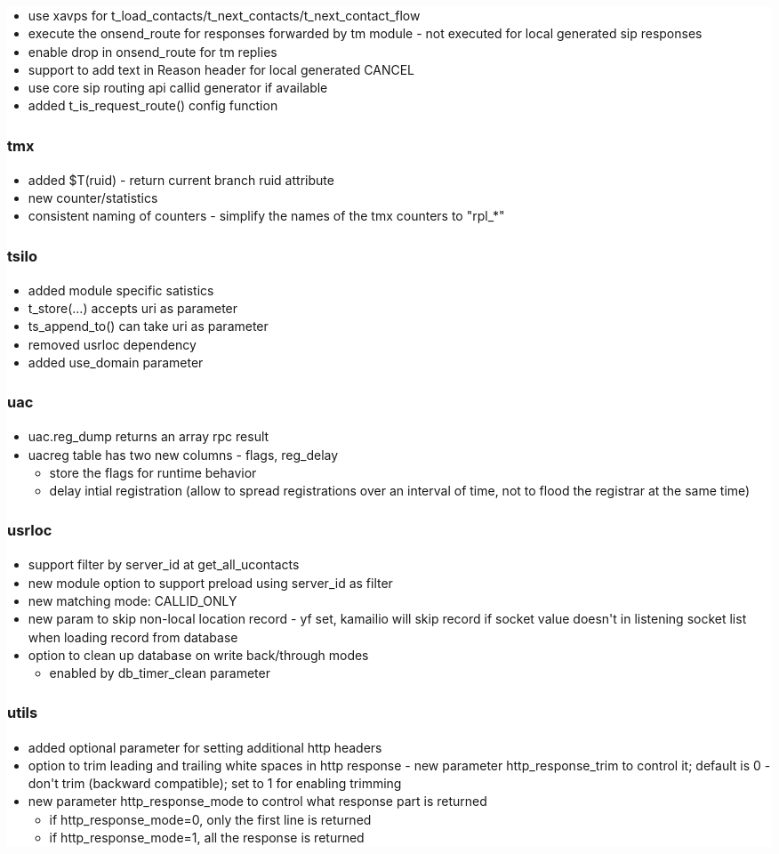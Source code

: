 -   use xavps for t_load_contacts/t_next_contacts/t_next_contact_flow
-   execute the onsend_route for responses forwarded by tm module - not
    executed for local generated sip responses
-   enable drop in onsend_route for tm replies
-   support to add text in Reason header for local generated CANCEL
-   use core sip routing api callid generator if available
-   added t_is_request_route() config function

### tmx

-   added $T(ruid) - return current branch ruid attribute
-   new counter/statistics
-   consistent naming of counters - simplify the names of the tmx
    counters to "rpl\_\*"

### tsilo

-   added module specific satistics
-   t_store(...) accepts uri as parameter
-   ts_append_to() can take uri as parameter
-   removed usrloc dependency
-   added use_domain parameter

### uac

-   uac.reg_dump returns an array rpc result
-   uacreg table has two new columns - flags, reg_delay
    -   store the flags for runtime behavior
    -   delay intial registration (allow to spread registrations over an
        interval of time, not to flood the registrar at the same time)

### usrloc

-   support filter by server_id at get_all_ucontacts
-   new module option to support preload using server_id as filter
-   new matching mode: CALLID_ONLY
-   new param to skip non-local location record - yf set, kamailio will
    skip record if socket value doesn't in listening socket list when
    loading record from database
-   option to clean up database on write back/through modes
    -   enabled by db_timer_clean parameter

### utils

-   added optional parameter for setting additional http headers
-   option to trim leading and trailing white spaces in http response -
    new parameter http_response_trim to control it; default is 0 - don't
    trim (backward compatible); set to 1 for enabling trimming
-   new parameter http_response_mode to control what response part is
    returned
    -   if http_response_mode=0, only the first line is returned
    -   if http_response_mode=1, all the response is returned
